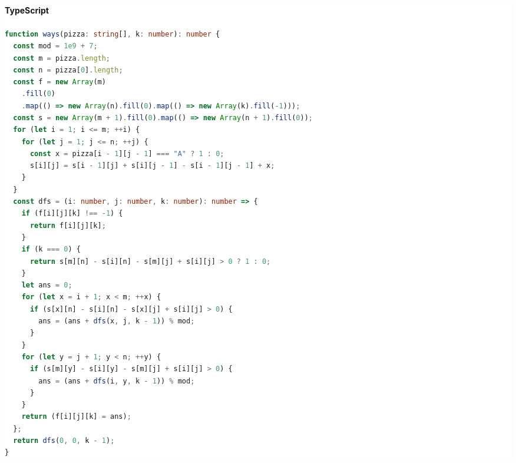 #### TypeScript

```ts
function ways(pizza: string[], k: number): number {
  const mod = 1e9 + 7;
  const m = pizza.length;
  const n = pizza[0].length;
  const f = new Array(m)
    .fill(0)
    .map(() => new Array(n).fill(0).map(() => new Array(k).fill(-1)));
  const s = new Array(m + 1).fill(0).map(() => new Array(n + 1).fill(0));
  for (let i = 1; i <= m; ++i) {
    for (let j = 1; j <= n; ++j) {
      const x = pizza[i - 1][j - 1] === "A" ? 1 : 0;
      s[i][j] = s[i - 1][j] + s[i][j - 1] - s[i - 1][j - 1] + x;
    }
  }
  const dfs = (i: number, j: number, k: number): number => {
    if (f[i][j][k] !== -1) {
      return f[i][j][k];
    }
    if (k === 0) {
      return s[m][n] - s[i][n] - s[m][j] + s[i][j] > 0 ? 1 : 0;
    }
    let ans = 0;
    for (let x = i + 1; x < m; ++x) {
      if (s[x][n] - s[i][n] - s[x][j] + s[i][j] > 0) {
        ans = (ans + dfs(x, j, k - 1)) % mod;
      }
    }
    for (let y = j + 1; y < n; ++y) {
      if (s[m][y] - s[i][y] - s[m][j] + s[i][j] > 0) {
        ans = (ans + dfs(i, y, k - 1)) % mod;
      }
    }
    return (f[i][j][k] = ans);
  };
  return dfs(0, 0, k - 1);
}
```






